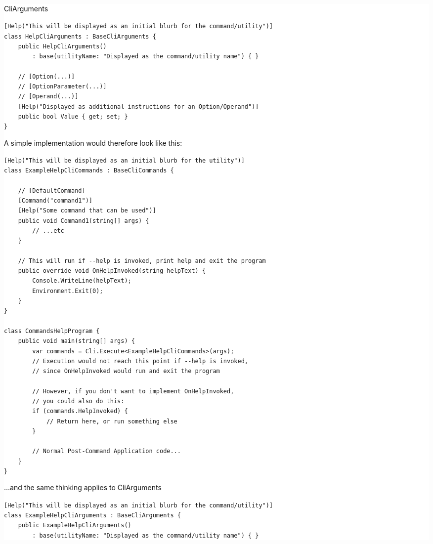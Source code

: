 CliArguments

    [Help("This will be displayed as an initial blurb for the command/utility")]
    class HelpCliArguments : BaseCliArguments {
        public HelpCliArguments()
            : base(utilityName: "Displayed as the command/utility name") { }

        // [Option(...)]
        // [OptionParameter(...)]
        // [Operand(...)]
        [Help("Displayed as additional instructions for an Option/Operand")]
        public bool Value { get; set; }
    }

A simple implementation would therefore look like this:

    [Help("This will be displayed as an initial blurb for the utility")]
    class ExampleHelpCliCommands : BaseCliCommands {

        // [DefaultCommand]
        [Command("command1")]
        [Help("Some command that can be used")]
        public void Command1(string[] args) {
            // ...etc
        }

        // This will run if --help is invoked, print help and exit the program
        public override void OnHelpInvoked(string helpText) {
            Console.WriteLine(helpText);
            Environment.Exit(0);
        }
    }

    class CommandsHelpProgram {
        public void main(string[] args) {
            var commands = Cli.Execute<ExampleHelpCliCommands>(args);
            // Execution would not reach this point if --help is invoked, 
            // since OnHelpInvoked would run and exit the program

            // However, if you don't want to implement OnHelpInvoked, 
            // you could also do this:
            if (commands.HelpInvoked) {
                // Return here, or run something else
            }

            // Normal Post-Command Application code...
        }
    }

...and the same thinking applies to CliArguments

    [Help("This will be displayed as an initial blurb for the command/utility")]
    class ExampleHelpCliArguments : BaseCliArguments {
        public ExampleHelpCliArguments()
            : base(utilityName: "Displayed as the command/utility name") { }
